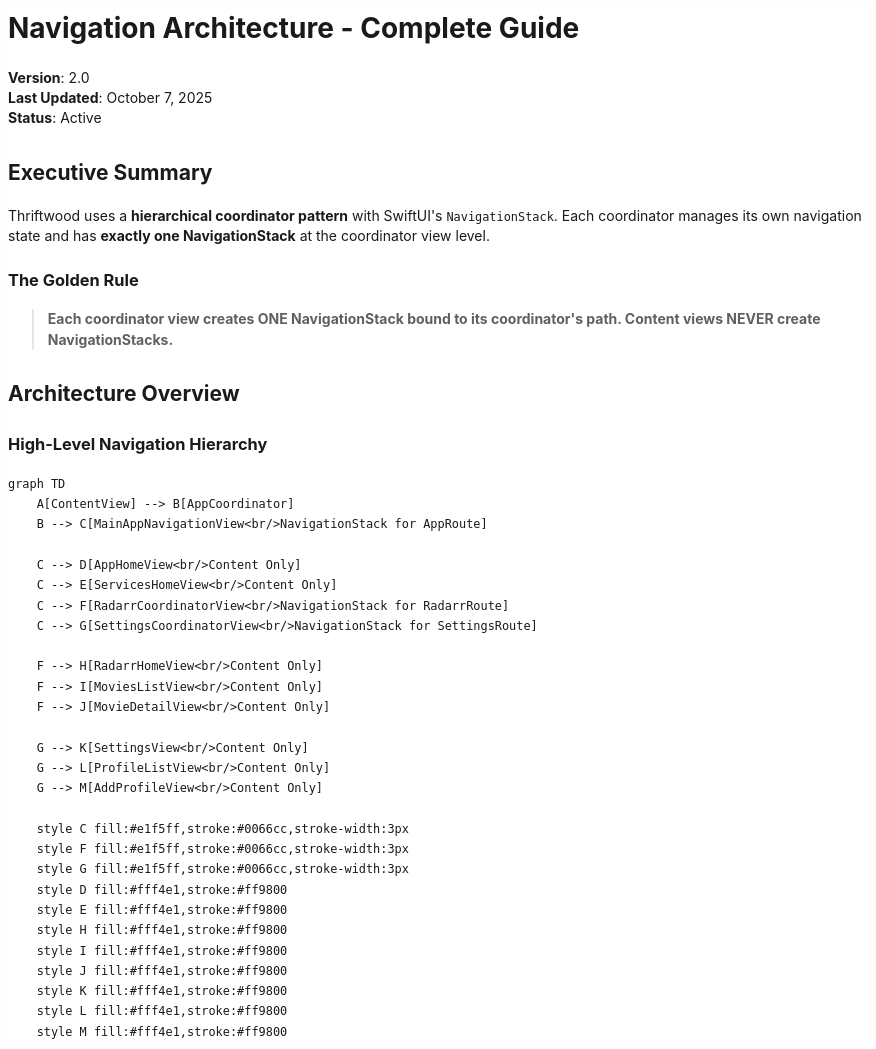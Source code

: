 # Navigation Architecture - Complete Guide

**Version**: 2.0  
**Last Updated**: October 7, 2025  
**Status**: Active

## Executive Summary

Thriftwood uses a **hierarchical coordinator pattern** with SwiftUI's `NavigationStack`. Each coordinator manages its own navigation state and has **exactly one NavigationStack** at the coordinator view level.

### The Golden Rule

> **Each coordinator view creates ONE NavigationStack bound to its coordinator's path. Content views NEVER create NavigationStacks.**

## Architecture Overview

### High-Level Navigation Hierarchy

```mermaid
graph TD
    A[ContentView] --> B[AppCoordinator]
    B --> C[MainAppNavigationView<br/>NavigationStack for AppRoute]

    C --> D[AppHomeView<br/>Content Only]
    C --> E[ServicesHomeView<br/>Content Only]
    C --> F[RadarrCoordinatorView<br/>NavigationStack for RadarrRoute]
    C --> G[SettingsCoordinatorView<br/>NavigationStack for SettingsRoute]

    F --> H[RadarrHomeView<br/>Content Only]
    F --> I[MoviesListView<br/>Content Only]
    F --> J[MovieDetailView<br/>Content Only]

    G --> K[SettingsView<br/>Content Only]
    G --> L[ProfileListView<br/>Content Only]
    G --> M[AddProfileView<br/>Content Only]

    style C fill:#e1f5ff,stroke:#0066cc,stroke-width:3px
    style F fill:#e1f5ff,stroke:#0066cc,stroke-width:3px
    style G fill:#e1f5ff,stroke:#0066cc,stroke-width:3px
    style D fill:#fff4e1,stroke:#ff9800
    style E fill:#fff4e1,stroke:#ff9800
    style H fill:#fff4e1,stroke:#ff9800
    style I fill:#fff4e1,stroke:#ff9800
    style J fill:#fff4e1,stroke:#ff9800
    style K fill:#fff4e1,stroke:#ff9800
    style L fill:#fff4e1,stroke:#ff9800
    style M fill:#fff4e1,stroke:#ff9800
```
